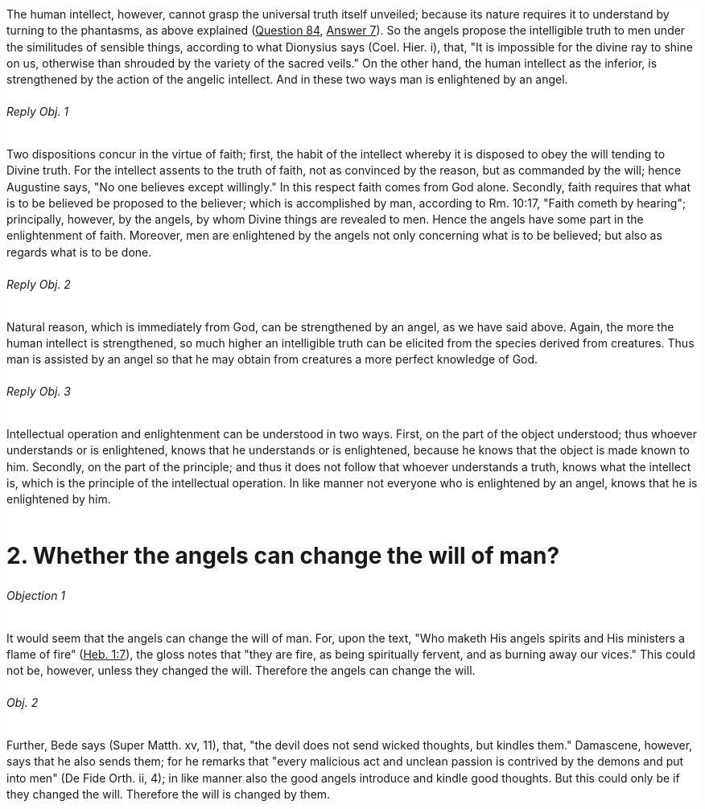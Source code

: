 The human intellect, however, cannot grasp the universal truth itself unveiled; because its nature requires it to understand by turning to the phantasms, as above explained ([Question 84](../075.%20Man%20(28)/84.%20How%20the%20Soul%20While%20United%20to%20the%20Body%20Understands%20Corporeal%20Things%20Beneath%20It.md), [Answer 7](../075.%20Man%20(28)/84.%20How%20the%20Soul%20While%20United%20to%20the%20Body%20Understands%20Corporeal%20Things%20Beneath%20It.md#7.%20Whether%20the%20intellect%20can%20actually%20understand%20through%20the%20intelligible%20species%20of%20which%20it%20is%20possessed,%20without%20turning%20to%20the%20phantasms?%20)). So the angels propose the intelligible truth to men under the similitudes of sensible things, according to what Dionysius says (Coel. Hier. i), that, "It is impossible for the divine ray to shine on us, otherwise than shrouded by the variety of the sacred veils." On the other hand, the human intellect as the inferior, is strengthened by the action of the angelic intellect. And in these two ways man is enlightened by an angel.  

###### Reply Obj. 1
Two dispositions concur in the virtue of faith; first, the habit of the intellect whereby it is disposed to obey the will tending to Divine truth. For the intellect assents to the truth of faith, not as convinced by the reason, but as commanded by the will; hence Augustine says, "No one believes except willingly." In this respect faith comes from God alone. Secondly, faith requires that what is to be believed be proposed to the believer; which is accomplished by man, according to Rm. 10:17, "Faith cometh by hearing"; principally, however, by the angels, by whom Divine things are revealed to men. Hence the angels have some part in the enlightenment of faith. Moreover, men are enlightened by the angels not only concerning what is to be believed; but also as regards what is to be done.  

###### Reply Obj. 2
Natural reason, which is immediately from God, can be strengthened by an angel, as we have said above. Again, the more the human intellect is strengthened, so much higher an intelligible truth can be elicited from the species derived from creatures. Thus man is assisted by an angel so that he may obtain from creatures a more perfect knowledge of God.  

###### Reply Obj. 3
Intellectual operation and enlightenment can be understood in two ways. First, on the part of the object understood; thus whoever understands or is enlightened, knows that he understands or is enlightened, because he knows that the object is made known to him. Secondly, on the part of the principle; and thus it does not follow that whoever understands a truth, knows what the intellect is, which is the principle of the intellectual operation. In like manner not everyone who is enlightened by an angel, knows that he is enlightened by him.  




# 2. Whether the angels can change the will of man? 

###### Objection 1
It would seem that the angels can change the will of man. For, upon the text, "Who maketh His angels spirits and His ministers a flame of fire" ([Heb. 1:7](http://bible.gospelcom.net/bible?Heb++1:7)), the gloss notes that "they are fire, as being spiritually fervent, and as burning away our vices." This could not be, however, unless they changed the will. Therefore the angels can change the will.  

###### Obj. 2
Further, Bede says (Super Matth. xv, 11), that, "the devil does not send wicked thoughts, but kindles them." Damascene, however, says that he also sends them; for he remarks that "every malicious act and unclean passion is contrived by the demons and put into men" (De Fide Orth. ii, 4); in like manner also the good angels introduce and kindle good thoughts. But this could only be if they changed the will. Therefore the will is changed by them.  
